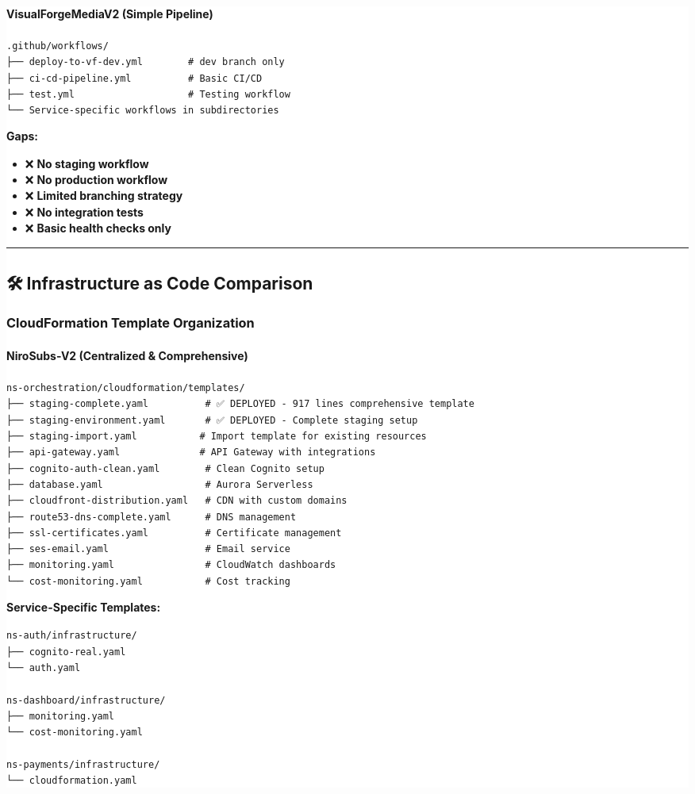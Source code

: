 #### VisualForgeMediaV2 (Simple Pipeline)
```
.github/workflows/
├── deploy-to-vf-dev.yml        # dev branch only
├── ci-cd-pipeline.yml          # Basic CI/CD
├── test.yml                    # Testing workflow
└── Service-specific workflows in subdirectories
```

**Gaps:**
- ❌ **No staging workflow**
- ❌ **No production workflow**
- ❌ **Limited branching strategy**
- ❌ **No integration tests**
- ❌ **Basic health checks only**

---

## 🛠️ Infrastructure as Code Comparison

### CloudFormation Template Organization

#### NiroSubs-V2 (Centralized & Comprehensive)
```
ns-orchestration/cloudformation/templates/
├── staging-complete.yaml          # ✅ DEPLOYED - 917 lines comprehensive template
├── staging-environment.yaml       # ✅ DEPLOYED - Complete staging setup
├── staging-import.yaml           # Import template for existing resources
├── api-gateway.yaml              # API Gateway with integrations
├── cognito-auth-clean.yaml        # Clean Cognito setup
├── database.yaml                  # Aurora Serverless
├── cloudfront-distribution.yaml   # CDN with custom domains
├── route53-dns-complete.yaml      # DNS management
├── ssl-certificates.yaml          # Certificate management
├── ses-email.yaml                 # Email service
├── monitoring.yaml                # CloudWatch dashboards
└── cost-monitoring.yaml           # Cost tracking
```

**Service-Specific Templates:**
```
ns-auth/infrastructure/
├── cognito-real.yaml
└── auth.yaml

ns-dashboard/infrastructure/
├── monitoring.yaml
└── cost-monitoring.yaml

ns-payments/infrastructure/
└── cloudformation.yaml
```

